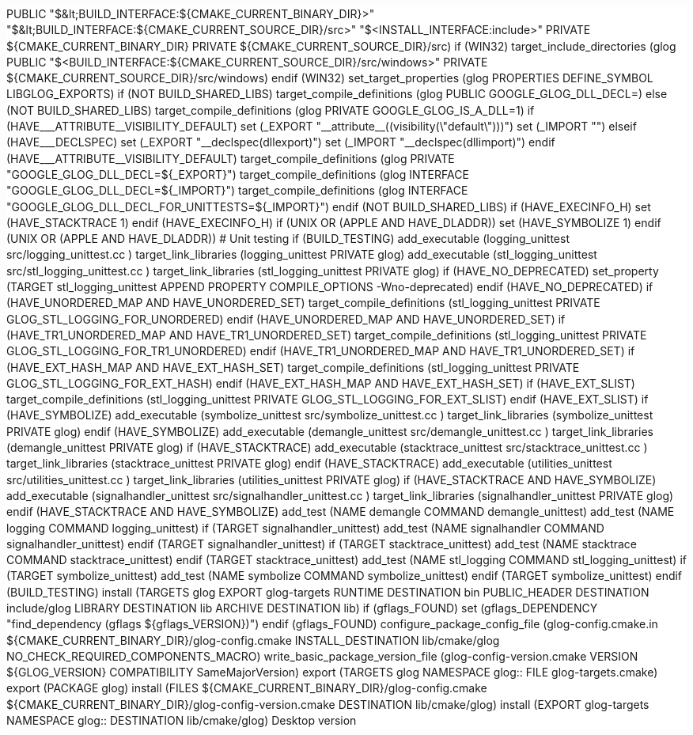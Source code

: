 PUBLIC   "$&lt;BUILD_INTERFACE:${CMAKE_CURRENT_BINARY_DIR}>"   "$&lt;BUILD_INTERFACE:${CMAKE_CURRENT_SOURCE_DIR}/src>"   "$&lt;INSTALL_INTERFACE:include>"   PRIVATE ${CMAKE_CURRENT_BINARY_DIR}   PRIVATE ${CMAKE_CURRENT_SOURCE_DIR}/src)  if (WIN32)   target_include_directories (glog PUBLIC     "$&lt;BUILD_INTERFACE:${CMAKE_CURRENT_SOURCE_DIR}/src/windows>"     PRIVATE ${CMAKE_CURRENT_SOURCE_DIR}/src/windows) endif (WIN32)  set_target_properties (glog PROPERTIES DEFINE_SYMBOL LIBGLOG_EXPORTS)  if (NOT BUILD_SHARED_LIBS)   target_compile_definitions (glog PUBLIC GOOGLE_GLOG_DLL_DECL=) else (NOT BUILD_SHARED_LIBS)   target_compile_definitions (glog PRIVATE GOOGLE_GLOG_IS_A_DLL=1)    if (HAVE___ATTRIBUTE__VISIBILITY_DEFAULT)     set (_EXPORT "__attribute__((visibility(\"default\")))")     set (_IMPORT "")   elseif (HAVE___DECLSPEC)     set (_EXPORT "__declspec(dllexport)")     set (_IMPORT "__declspec(dllimport)")   endif (HAVE___ATTRIBUTE__VISIBILITY_DEFAULT)    target_compile_definitions (glog PRIVATE     "GOOGLE_GLOG_DLL_DECL=${_EXPORT}")   target_compile_definitions (glog INTERFACE     "GOOGLE_GLOG_DLL_DECL=${_IMPORT}")   target_compile_definitions (glog INTERFACE     "GOOGLE_GLOG_DLL_DECL_FOR_UNITTESTS=${_IMPORT}") endif (NOT BUILD_SHARED_LIBS)  if (HAVE_EXECINFO_H)   set (HAVE_STACKTRACE 1) endif (HAVE_EXECINFO_H)  if (UNIX OR (APPLE AND HAVE_DLADDR))   set (HAVE_SYMBOLIZE 1) endif (UNIX OR (APPLE AND HAVE_DLADDR))  # Unit testing  if (BUILD_TESTING)   add_executable (logging_unittest     src/logging_unittest.cc   )    target_link_libraries (logging_unittest PRIVATE glog)    add_executable (stl_logging_unittest     src/stl_logging_unittest.cc   )    target_link_libraries (stl_logging_unittest PRIVATE glog)    if (HAVE_NO_DEPRECATED)     set_property (TARGET stl_logging_unittest APPEND PROPERTY COMPILE_OPTIONS       -Wno-deprecated)   endif (HAVE_NO_DEPRECATED)    if (HAVE_UNORDERED_MAP AND HAVE_UNORDERED_SET)     target_compile_definitions (stl_logging_unittest PRIVATE       GLOG_STL_LOGGING_FOR_UNORDERED)   endif (HAVE_UNORDERED_MAP AND HAVE_UNORDERED_SET)    if (HAVE_TR1_UNORDERED_MAP AND HAVE_TR1_UNORDERED_SET)     target_compile_definitions (stl_logging_unittest PRIVATE       GLOG_STL_LOGGING_FOR_TR1_UNORDERED)   endif (HAVE_TR1_UNORDERED_MAP AND HAVE_TR1_UNORDERED_SET)    if (HAVE_EXT_HASH_MAP AND HAVE_EXT_HASH_SET)     target_compile_definitions (stl_logging_unittest PRIVATE       GLOG_STL_LOGGING_FOR_EXT_HASH)   endif (HAVE_EXT_HASH_MAP AND HAVE_EXT_HASH_SET)    if (HAVE_EXT_SLIST)     target_compile_definitions (stl_logging_unittest PRIVATE       GLOG_STL_LOGGING_FOR_EXT_SLIST)   endif (HAVE_EXT_SLIST)    if (HAVE_SYMBOLIZE)     add_executable (symbolize_unittest       src/symbolize_unittest.cc     )      target_link_libraries (symbolize_unittest PRIVATE glog)   endif (HAVE_SYMBOLIZE)    add_executable (demangle_unittest     src/demangle_unittest.cc   )    target_link_libraries (demangle_unittest PRIVATE glog)    if (HAVE_STACKTRACE)     add_executable (stacktrace_unittest       src/stacktrace_unittest.cc     )      target_link_libraries (stacktrace_unittest PRIVATE glog)   endif (HAVE_STACKTRACE)    add_executable (utilities_unittest     src/utilities_unittest.cc   )    target_link_libraries (utilities_unittest PRIVATE glog)    if (HAVE_STACKTRACE AND HAVE_SYMBOLIZE)     add_executable (signalhandler_unittest       src/signalhandler_unittest.cc     )      target_link_libraries (signalhandler_unittest PRIVATE glog)   endif (HAVE_STACKTRACE AND HAVE_SYMBOLIZE)    add_test (NAME demangle COMMAND demangle_unittest)   add_test (NAME logging COMMAND logging_unittest)    if (TARGET signalhandler_unittest)     add_test (NAME signalhandler COMMAND signalhandler_unittest)   endif (TARGET signalhandler_unittest)    if (TARGET stacktrace_unittest)     add_test (NAME stacktrace COMMAND stacktrace_unittest)   endif (TARGET stacktrace_unittest)    add_test (NAME stl_logging COMMAND stl_logging_unittest)    if (TARGET symbolize_unittest)     add_test (NAME symbolize COMMAND symbolize_unittest)   endif (TARGET symbolize_unittest) endif (BUILD_TESTING)  install (TARGETS glog   EXPORT glog-targets   RUNTIME DESTINATION bin   PUBLIC_HEADER DESTINATION include/glog   LIBRARY DESTINATION lib   ARCHIVE DESTINATION lib)  if (gflags_FOUND)   set (gflags_DEPENDENCY "find_dependency (gflags ${gflags_VERSION})") endif (gflags_FOUND)  configure_package_config_file (glog-config.cmake.in   ${CMAKE_CURRENT_BINARY_DIR}/glog-config.cmake   INSTALL_DESTINATION lib/cmake/glog   NO_CHECK_REQUIRED_COMPONENTS_MACRO)  write_basic_package_version_file (glog-config-version.cmake VERSION   ${GLOG_VERSION} COMPATIBILITY SameMajorVersion)  export (TARGETS glog NAMESPACE glog:: FILE glog-targets.cmake) export (PACKAGE glog)  install (FILES   ${CMAKE_CURRENT_BINARY_DIR}/glog-config.cmake   ${CMAKE_CURRENT_BINARY_DIR}/glog-config-version.cmake   DESTINATION lib/cmake/glog)  install (EXPORT glog-targets NAMESPACE glog:: DESTINATION lib/cmake/glog)  Desktop version
